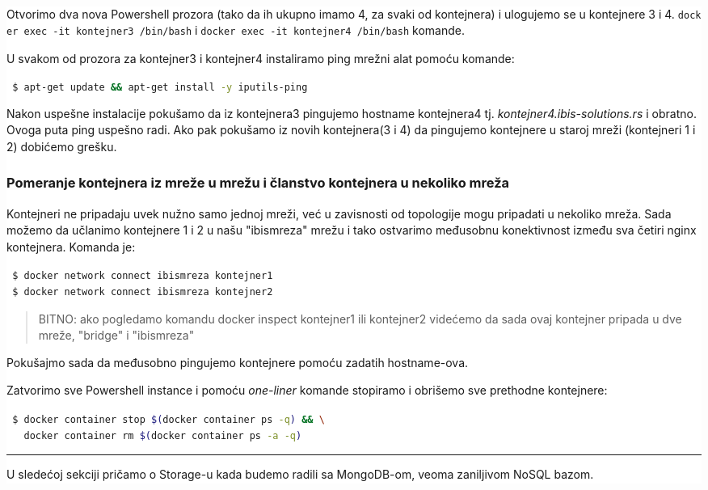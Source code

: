 Otvorimo dva nova Powershell prozora (tako da ih ukupno imamo 4, za svaki od kontejnera) i ulogujemo se u kontejnere 3 i 4. `docker exec -it kontejner3 /bin/bash` i `docker exec -it kontejner4 /bin/bash` komande.

U svakom od prozora za kontejner3 i kontejner4 instaliramo ping mrežni alat pomoću komande:
```bash
 $ apt-get update && apt-get install -y iputils-ping
```
Nakon uspešne instalacije pokušamo da iz kontejnera3 pingujemo hostname kontejnera4 tj. _kontejner4.ibis-solutions.rs_ i obratno. Ovoga puta ping uspešno radi. Ako pak pokušamo iz novih kontejnera(3 i 4) da pingujemo kontejnere u staroj mreži (kontejneri 1 i 2) dobićemo grešku.

### Pomeranje kontejnera iz mreže u mrežu i članstvo kontejnera u nekoliko mreža
Kontejneri ne pripadaju uvek nužno samo jednoj mreži, već u zavisnosti od topologije mogu pripadati u nekoliko mreža. Sada možemo da učlanimo kontejnere 1 i 2 u našu "ibismreza" mrežu i tako ostvarimo međusobnu konektivnost između sva četiri nginx kontejnera. Komanda je:

```bash
 $ docker network connect ibismreza kontejner1
 $ docker network connect ibismreza kontejner2
```
> BITNO: ako pogledamo komandu docker inspect kontejner1 ili kontejner2 videćemo da sada ovaj kontejner pripada u dve mreže, "bridge" i "ibismreza"

Pokušajmo sada da međusobno pingujemo kontejnere pomoću zadatih hostname-ova.

Zatvorimo sve Powershell instance i pomoću _one-liner_ komande stopiramo i obrišemo sve prethodne kontejnere:
```bash
 $ docker container stop $(docker container ps -q) && \
   docker container rm $(docker container ps -a -q)
```
___
U sledećoj sekciji pričamo o Storage-u kada budemo radili sa MongoDB-om, veoma zaniljivom NoSQL bazom.
